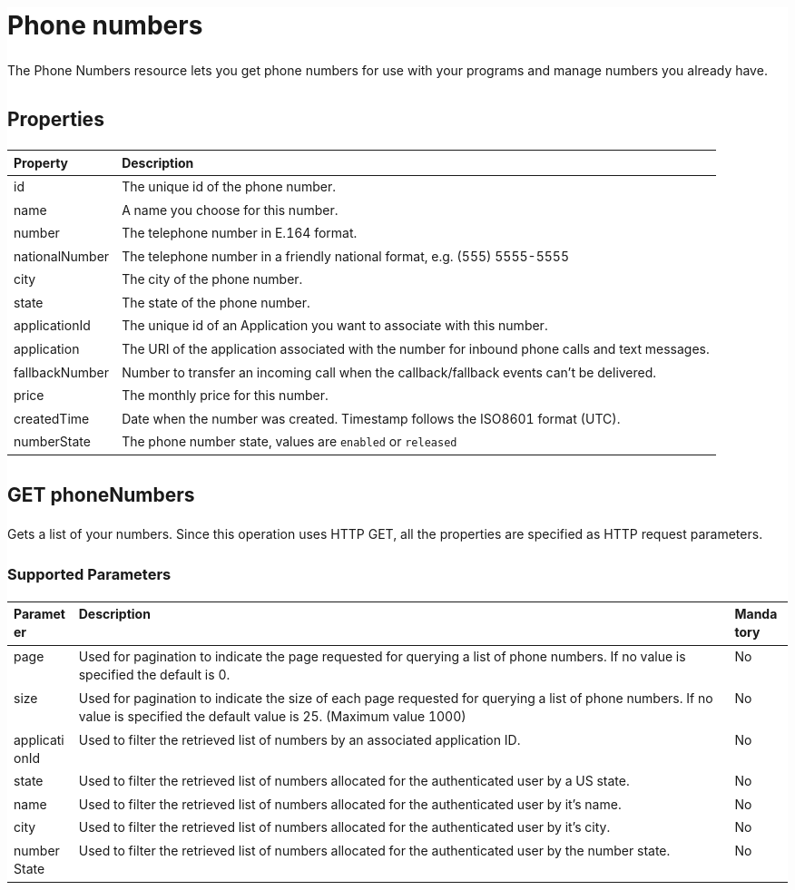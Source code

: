 # Phone numbers
The Phone Numbers resource lets you get phone numbers for use with your programs and manage numbers you already have.

## Properties
| Property       | Description                                                                                      |
|:---------------|:-------------------------------------------------------------------------------------------------|
| id             | The unique id of the phone number.                                                               |
| name           | A name you choose for this number.                                                               |
| number         | The telephone number in E.164 format.                                                            |
| nationalNumber | The telephone number in a friendly national format, e.g. (555) 5555-5555                         |
| city           | The city of the phone number.                                                                    |
| state          | The state of the phone number.                                                                   |
| applicationId  | The unique id of an Application you want to associate with this number.                          |
| application    | The URI of the application associated with the number for inbound phone calls and text messages. |
| fallbackNumber | Number to transfer an incoming call when the callback/fallback events can’t be delivered.        |
| price          | The monthly price for this number.                                                               |
| createdTime    | Date when the number was created. Timestamp follows the ISO8601 format (UTC).                    |
| numberState    | The phone number state, values are `enabled` or `released`                                       |

## GET phoneNumbers
Gets a list of your numbers. Since this operation uses HTTP GET, all the properties are specified as HTTP request parameters.

### Supported Parameters
| Parameter     | Description                                                                                                                                                                  | Mandatory |
|:--------------|:-----------------------------------------------------------------------------------------------------------------------------------------------------------------------------|:----------|
| page          | Used for pagination to indicate the page requested for querying a list of phone numbers. If no value is specified the default is 0.                                          | No        |
| size          | Used for pagination to indicate the size of each page requested for querying a list of phone numbers. If no value is specified the default value is 25. (Maximum value 1000) | No        |
| applicationId | Used to filter the retrieved list of numbers by an associated application ID.                                                                                                | No        |
| state         | Used to filter the retrieved list of numbers allocated for the authenticated user by a US state.                                                                             | No        |
| name          | Used to filter the retrieved list of numbers allocated for the authenticated user by it’s name.                                                                              | No        |
| city          | Used to filter the retrieved list of numbers allocated for the authenticated user by it’s city.                                                                              | No        |
| numberState   | Used to filter the retrieved list of numbers allocated for the authenticated user by the number state.                                                                       | No        |
